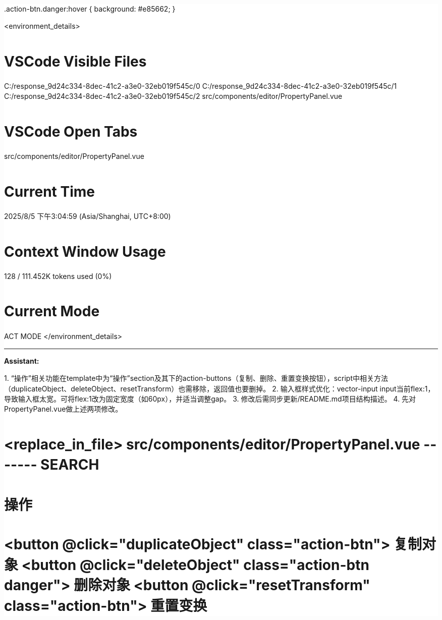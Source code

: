 .action-btn.danger:hover {
  background: #e85662;
}
</style>

<environment_details>
# VSCode Visible Files
C:/response_9d24c334-8dec-41c2-a3e0-32eb019f545c/0
C:/response_9d24c334-8dec-41c2-a3e0-32eb019f545c/1
C:/response_9d24c334-8dec-41c2-a3e0-32eb019f545c/2
src/components/editor/PropertyPanel.vue

# VSCode Open Tabs
src/components/editor/PropertyPanel.vue

# Current Time
2025/8/5 下午3:04:59 (Asia/Shanghai, UTC+8:00)

# Context Window Usage
128 / 111.452K tokens used (0%)

# Current Mode
ACT MODE
</environment_details>

---

**Assistant:**

<thinking>
1. “操作”相关功能在template中为“操作”section及其下的action-buttons（复制、删除、重置变换按钮），script中相关方法（duplicateObject、deleteObject、resetTransform）也需移除，返回值也要删掉。
2. 输入框样式优化：vector-input input当前flex:1，导致输入框太宽。可将flex:1改为固定宽度（如60px），并适当调整gap。
3. 修改后需同步更新/README.md项目结构描述。
4. 先对PropertyPanel.vue做上述两项修改。
</thinking>

<replace_in_file>
<path>src/components/editor/PropertyPanel.vue</path>
<diff>
------- SEARCH
      <!-- 操作按钮 -->
      <div class="property-section">
        <h4>操作</h4>
        <div class="action-buttons">
          <button @click="duplicateObject" class="action-btn">
            复制对象
          </button>
          <button @click="deleteObject" class="action-btn danger">
            删除对象
          </button>
          <button @click="resetTransform" class="action-btn">
            重置变换
          </button>
        </div>
      </div>
=======
      